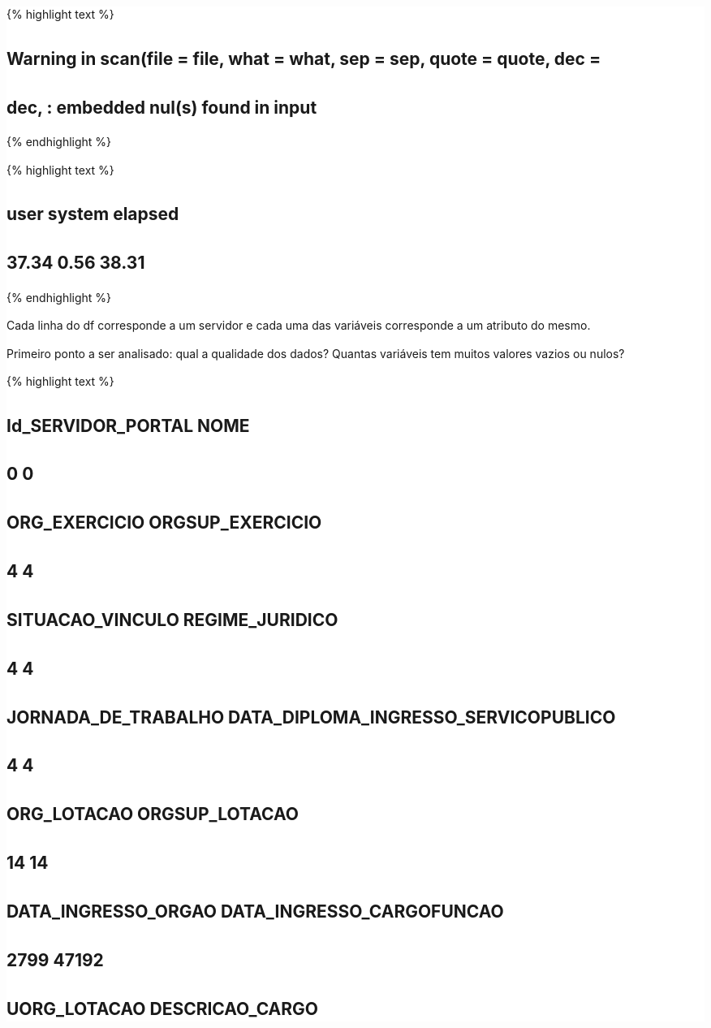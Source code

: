 

{% highlight text %}
## Warning in scan(file = file, what = what, sep = sep, quote = quote, dec =
## dec, : embedded nul(s) found in input
{% endhighlight %}



{% highlight text %}
##    user  system elapsed 
##   37.34    0.56   38.31
{% endhighlight %}

Cada linha do df corresponde a um servidor e cada uma das variáveis corresponde a um atributo do mesmo.

Primeiro ponto a ser analisado: qual a qualidade dos dados? Quantas variáveis tem muitos valores vazios ou nulos?


{% highlight text %}
##                   Id_SERVIDOR_PORTAL                                 NOME 
##                                    0                                    0 
##                        ORG_EXERCICIO                     ORGSUP_EXERCICIO 
##                                    4                                    4 
##                     SITUACAO_VINCULO                      REGIME_JURIDICO 
##                                    4                                    4 
##                  JORNADA_DE_TRABALHO DATA_DIPLOMA_INGRESSO_SERVICOPUBLICO 
##                                    4                                    4 
##                          ORG_LOTACAO                       ORGSUP_LOTACAO 
##                                   14                                   14 
##                  DATA_INGRESSO_ORGAO            DATA_INGRESSO_CARGOFUNCAO 
##                                 2799                                47192 
##                         UORG_LOTACAO                      DESCRICAO_CARGO 